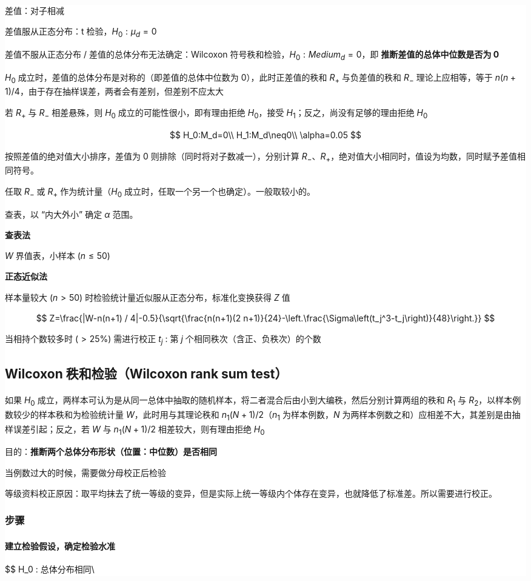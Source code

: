 差值：对子相减

差值服从正态分布：t 检验，$H_0:\mu_d=0$

差值不服从正态分布 / 差值的总体分布无法确定：Wilcoxon 符号秩和检验，$H_0:Medium_d=0$，即 **推断差值的总体中位数是否为 0**

$H_0$ 成立时，差值的总体分布是对称的（即差值的总体中位数为 0），此时正差值的秩和 $R_+$ 与负差值的秩和 $R_-$ 理论上应相等，等于 $n(n+1)/4$，由于存在抽样误差，两者会有差别，但差别不应太大

若 $R_+$ 与 $R_-$ 相差悬殊，则 $H_0$ 成立的可能性很小，即有理由拒绝 $H_0$，接受 $H_1$；反之，尚没有足够的理由拒绝 $H_0$

$$
H_0:M_d=0\\
H_1:M_d\neq0\\
\alpha=0.05
$$

按照差值的绝对值大小排序，差值为 0 则排除（同时将对子数减一），分别计算 $R_-$、$R_+$，绝对值大小相同时，值设为均数，同时赋予差值相同符号。

任取 $R_-$ 或 $R_+$ 作为统计量（$H_0$ 成立时，任取一个另一个也确定）。一般取较小的。

查表，以 “内大外小” 确定 $\alpha$ 范围。

**查表法**

$W$ 界值表，小样本 $(n \leq 50)$

**正态近似法**

样本量较大 $(n>50)$ 时检验统计量近似服从正态分布，标准化变换获得 $Z$ 值

$$
Z=\frac{|W-n(n+1) / 4|-0.5}{\sqrt{\frac{n(n+1)(2 n+1)}{24}-\left.\frac{\Sigma\left(t_j^3-t_j\right)}{48}\right.}}
$$

当相持个数较多时 $(>25 \%)$
需进行校正
${t}_{j}$ : 第 $j$ 个相同秩次（含正、负秩次）的个数

## Wilcoxon 秩和检验（Wilcoxon rank sum test）

如果 $H_0$ 成立，两样本可认为是从同一总体中抽取的随机样本，将二者混合后由小到大编秩，然后分别计算两组的秩和 $R_1$ 与 $R_2$，以样本例数较少的样本秩和为检验统计量 $W$，此时用与其理论秩和 $n_1(N+1)/2$（$n_1$ 为样本例数，$N$ 为两样本例数之和）应相差不大，其差别是由抽样误差引起；反之，若 $W$ 与 $n_1(N+1)/2$ 相差较大，则有理由拒绝 $H_0$

目的：**推断两个总体分布形状（位置：中位数）是否相同**

当例数过大的时候，需要做分母校正后检验

等级资料校正原因：取平均抹去了统一等级的变异，但是实际上统一等级内个体存在变异，也就降低了标准差。所以需要进行校正。

### 步骤

#### 建立检验假设，确定检验水准

$$
H_0 : 总体分布相同\\
